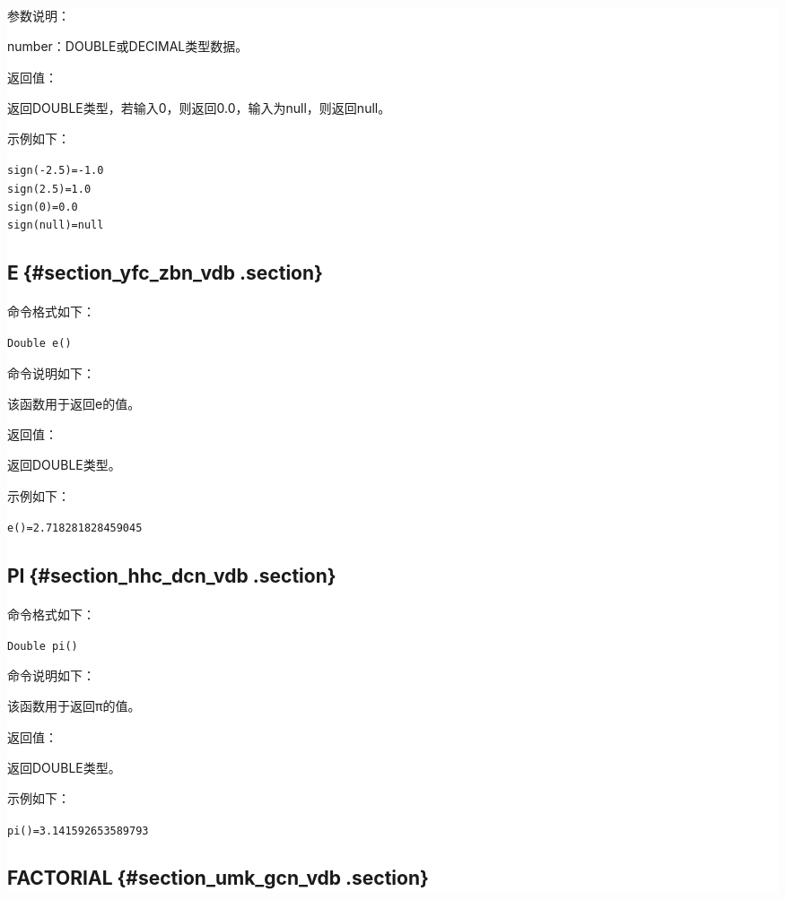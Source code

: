 参数说明：

number：DOUBLE或DECIMAL类型数据。

返回值：

返回DOUBLE类型，若输入0，则返回0.0，输入为null，则返回null。

示例如下：

```
sign(-2.5)=-1.0
sign(2.5)=1.0
sign(0)=0.0
sign(null)=null
```

## E {#section_yfc_zbn_vdb .section}

命令格式如下：

```
Double e()
```

命令说明如下：

该函数用于返回e的值。

返回值：

返回DOUBLE类型。

示例如下：

```
e()=2.718281828459045
```

## PI {#section_hhc_dcn_vdb .section}

命令格式如下：

```
Double pi()
```

命令说明如下：

该函数用于返回π的值。

返回值：

返回DOUBLE类型。

示例如下：

```
pi()=3.141592653589793
```

## FACTORIAL {#section_umk_gcn_vdb .section}
